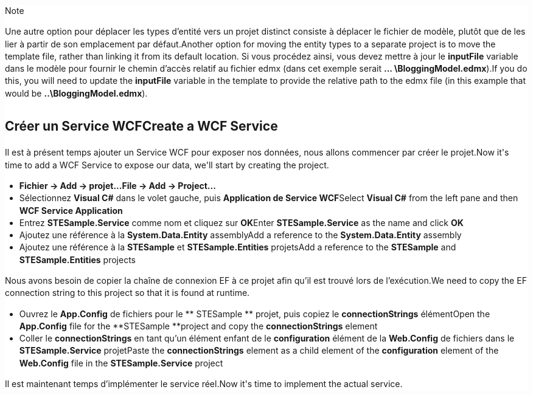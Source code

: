 >[!NOTE]
> <span data-ttu-id="f4d32-196">Une autre option pour déplacer les types d’entité vers un projet distinct consiste à déplacer le fichier de modèle, plutôt que de les lier à partir de son emplacement par défaut.</span><span class="sxs-lookup"><span data-stu-id="f4d32-196">Another option for moving the entity types to a separate project is to move the template file, rather than linking it from its default location.</span></span> <span data-ttu-id="f4d32-197">Si vous procédez ainsi, vous devez mettre à jour le **inputFile** variable dans le modèle pour fournir le chemin d’accès relatif au fichier edmx (dans cet exemple serait **... \\BloggingModel.edmx**).</span><span class="sxs-lookup"><span data-stu-id="f4d32-197">If you do this, you will need to update the **inputFile** variable in the template to provide the relative path to the edmx file (in this example that would be **..\\BloggingModel.edmx**).</span></span>

## <a name="create-a-wcf-service"></a><span data-ttu-id="f4d32-198">Créer un Service WCF</span><span class="sxs-lookup"><span data-stu-id="f4d32-198">Create a WCF Service</span></span>

<span data-ttu-id="f4d32-199">Il est à présent temps ajouter un Service WCF pour exposer nos données, nous allons commencer par créer le projet.</span><span class="sxs-lookup"><span data-stu-id="f4d32-199">Now it's time to add a WCF Service to expose our data, we'll start by creating the project.</span></span>

-   <span data-ttu-id="f4d32-200">**Fichier -&gt; Add -&gt; projet...**</span><span class="sxs-lookup"><span data-stu-id="f4d32-200">**File -&gt; Add -&gt; Project...**</span></span>
-   <span data-ttu-id="f4d32-201">Sélectionnez **Visual C\#**  dans le volet gauche, puis **Application de Service WCF**</span><span class="sxs-lookup"><span data-stu-id="f4d32-201">Select **Visual C\#** from the left pane and then **WCF Service Application**</span></span>
-   <span data-ttu-id="f4d32-202">Entrez **STESample.Service** comme nom et cliquez sur **OK**</span><span class="sxs-lookup"><span data-stu-id="f4d32-202">Enter **STESample.Service** as the name and click **OK**</span></span>
-   <span data-ttu-id="f4d32-203">Ajoutez une référence à la **System.Data.Entity** assembly</span><span class="sxs-lookup"><span data-stu-id="f4d32-203">Add a reference to the **System.Data.Entity** assembly</span></span>
-   <span data-ttu-id="f4d32-204">Ajoutez une référence à la **STESample** et **STESample.Entities** projets</span><span class="sxs-lookup"><span data-stu-id="f4d32-204">Add a reference to the **STESample** and **STESample.Entities** projects</span></span>

<span data-ttu-id="f4d32-205">Nous avons besoin de copier la chaîne de connexion EF à ce projet afin qu’il est trouvé lors de l’exécution.</span><span class="sxs-lookup"><span data-stu-id="f4d32-205">We need to copy the EF connection string to this project so that it is found at runtime.</span></span>

-   <span data-ttu-id="f4d32-206">Ouvrez le **App.Config** de fichiers pour le \*\* STESample \*\* projet, puis copiez le **connectionStrings** élément</span><span class="sxs-lookup"><span data-stu-id="f4d32-206">Open the **App.Config** file for the \*\*STESample \*\*project and copy the **connectionStrings** element</span></span>
-   <span data-ttu-id="f4d32-207">Coller le **connectionStrings** en tant qu’un élément enfant de le **configuration** élément de la **Web.Config** de fichiers dans le **STESample.Service** projet</span><span class="sxs-lookup"><span data-stu-id="f4d32-207">Paste the **connectionStrings** element as a child element of the **configuration** element of the **Web.Config** file in the **STESample.Service** project</span></span>

<span data-ttu-id="f4d32-208">Il est maintenant temps d’implémenter le service réel.</span><span class="sxs-lookup"><span data-stu-id="f4d32-208">Now it's time to implement the actual service.</span></span>
